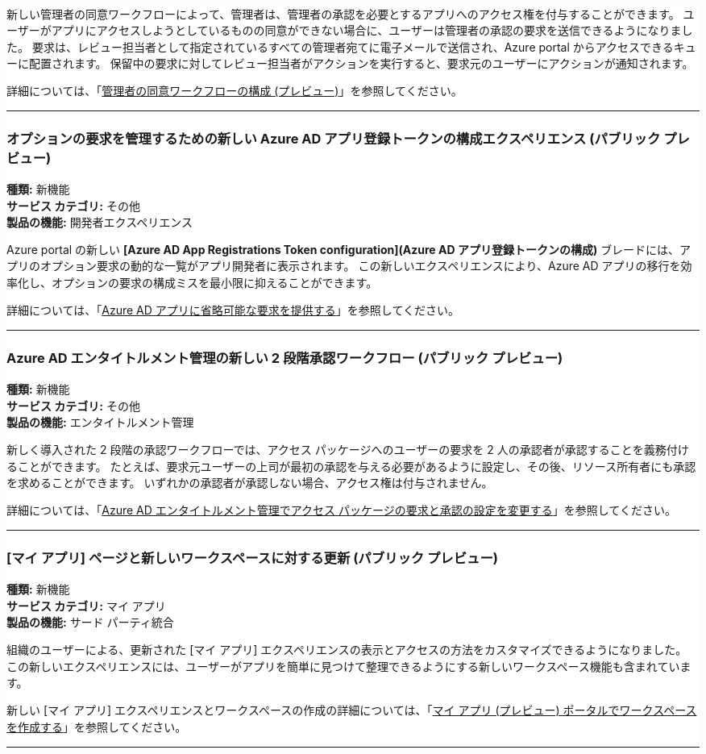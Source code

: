 新しい管理者の同意ワークフローによって、管理者は、管理者の承認を必要とするアプリへのアクセス権を付与することができます。 ユーザーがアプリにアクセスしようとしているものの同意ができない場合に、ユーザーは管理者の承認の要求を送信できるようになりました。 要求は、レビュー担当者として指定されているすべての管理者宛てに電子メールで送信され、Azure portal からアクセスできるキューに配置されます。 保留中の要求に対してレビュー担当者がアクションを実行すると、要求元のユーザーにアクションが通知されます。

詳細については、「[管理者の同意ワークフローの構成 (プレビュー)](https://docs.microsoft.com/azure/active-directory/manage-apps/configure-admin-consent-workflow)」を参照してください。

---

### <a name="new-azure-ad-app-registrations-token-configuration-experience-for-managing-optional-claims-public-preview"></a>オプションの要求を管理するための新しい Azure AD アプリ登録トークンの構成エクスペリエンス (パブリック プレビュー)

**種類:** 新機能  
**サービス カテゴリ:** その他  
**製品の機能:** 開発者エクスペリエンス

Azure portal の新しい **[Azure AD App Registrations Token configuration]\(Azure AD アプリ登録トークンの構成\)** ブレードには、アプリのオプション要求の動的な一覧がアプリ開発者に表示されます。 この新しいエクスペリエンスにより、Azure AD アプリの移行を効率化し、オプションの要求の構成ミスを最小限に抑えることができます。

詳細については、「[Azure AD アプリに省略可能な要求を提供する](https://docs.microsoft.com/azure/active-directory/develop/active-directory-optional-claims)」を参照してください。

---

### <a name="new-two-stage-approval-workflow-in-azure-ad-entitlement-management-public-preview"></a>Azure AD エンタイトルメント管理の新しい 2 段階承認ワークフロー (パブリック プレビュー)

**種類:** 新機能  
**サービス カテゴリ:** その他  
**製品の機能:** エンタイトルメント管理

新しく導入された 2 段階の承認ワークフローでは、アクセス パッケージへのユーザーの要求を 2 人の承認者が承認することを義務付けることができます。 たとえば、要求元ユーザーの上司が最初の承認を与える必要があるように設定し、その後、リソース所有者にも承認を求めることができます。 いずれかの承認者が承認しない場合、アクセス権は付与されません。

詳細については、「[Azure AD エンタイトルメント管理でアクセス パッケージの要求と承認の設定を変更する](https://docs.microsoft.com/azure/active-directory/governance/entitlement-management-access-package-request-policy)」を参照してください。

---

### <a name="updates-to-the-my-apps-page-along-with-new-workspaces-public-preview"></a>[マイ アプリ] ページと新しいワークスペースに対する更新 (パブリック プレビュー)

**種類:** 新機能  
**サービス カテゴリ:** マイ アプリ  
**製品の機能:** サード パーティ統合

組織のユーザーによる、更新された [マイ アプリ] エクスペリエンスの表示とアクセスの方法をカスタマイズできるようになりました。 この新しいエクスペリエンスには、ユーザーがアプリを簡単に見つけて整理できるようにする新しいワークスペース機能も含まれています。

新しい [マイ アプリ] エクスペリエンスとワークスペースの作成の詳細については、「[マイ アプリ (プレビュー) ポータルでワークスペースを作成する](https://docs.microsoft.com/azure/active-directory/manage-apps/access-panel-workspaces)」を参照してください。

---